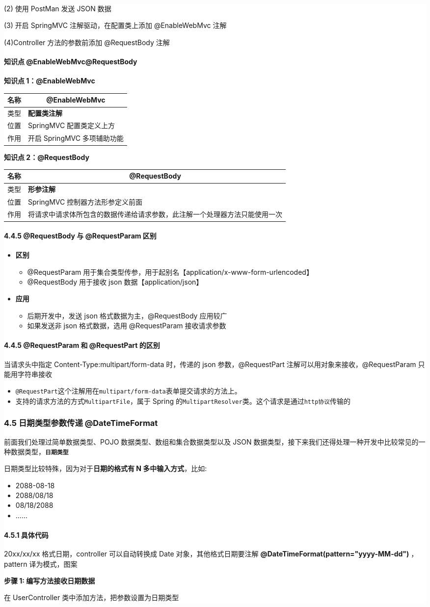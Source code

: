 (2) 使用 PostMan 发送 JSON 数据

(3) 开启 SpringMVC 注解驱动，在配置类上添加 @EnableWebMvc 注解

(4)Controller 方法的参数前添加 @RequestBody 注解

#### 知识点 @EnableWebMvc@RequestBody

**知识点 1：@EnableWebMvc**

<table><thead><tr><th>名称</th><th>@EnableWebMvc</th></tr></thead><tbody><tr><td>类型</td><td><strong>配置类注解</strong></td></tr><tr><td>位置</td><td>SpringMVC 配置类定义上方</td></tr><tr><td>作用</td><td>开启 SpringMVC 多项辅助功能</td></tr></tbody></table>

**知识点 2：@RequestBody**

<table><thead><tr><th>名称</th><th>@RequestBody</th></tr></thead><tbody><tr><td>类型</td><td><strong>形参注解</strong></td></tr><tr><td>位置</td><td>SpringMVC 控制器方法形参定义前面</td></tr><tr><td>作用</td><td>将请求中请求体所包含的数据传递给请求参数，此注解一个处理器方法只能使用一次</td></tr></tbody></table>

#### **4.4.5 @RequestBody 与 @RequestParam 区别**

*   **区别**
    
    *   @RequestParam 用于集合类型传参，用于起别名【application/x-www-form-urlencoded】
    *   @RequestBody 用于接收 json 数据【application/json】
*   **应用**
    
    *   后期开发中，发送 json 格式数据为主，@RequestBody 应用较广
    *   如果发送非 json 格式数据，选用 @RequestParam 接收请求参数

#### **4.4.5** @RequestParam 和 @RequestPart 的区别

当请求头中指定 Content-Type:multipart/form-data 时，传递的 json 参数，@RequestPart 注解可以用对象来接收，@RequestParam 只能用字符串接收

*   `@RequestPart`这个注解用在`multipart/form-data`表单提交请求的方法上。
*   支持的请求方法的方式`MultipartFile`，属于 Spring 的`MultipartResolver`类。这个请求是通过`http协议`传输的

### 4.5 日期类型参数传递 @DateTimeFormat

前面我们处理过简单数据类型、POJO 数据类型、数组和集合数据类型以及 JSON 数据类型，接下来我们还得处理一种开发中比较常见的一种数据类型，**`日期类型`**

日期类型比较特殊，因为对于**日期的格式有 N 多中输入方式**，比如:

*   2088-08-18
*   2088/08/18
*   08/18/2088
*   ......

#### 4.5.1 具体代码

20xx/xx/xx 格式日期，controller 可以自动转换成 Date 对象，其他格式日期要注解 **@DateTimeFormat(pattern="yyyy-MM-dd")** ，pattern 译为模式，图案

**步骤 1: 编写方法接收日期数据**

在 UserController 类中添加方法，把参数设置为日期类型
